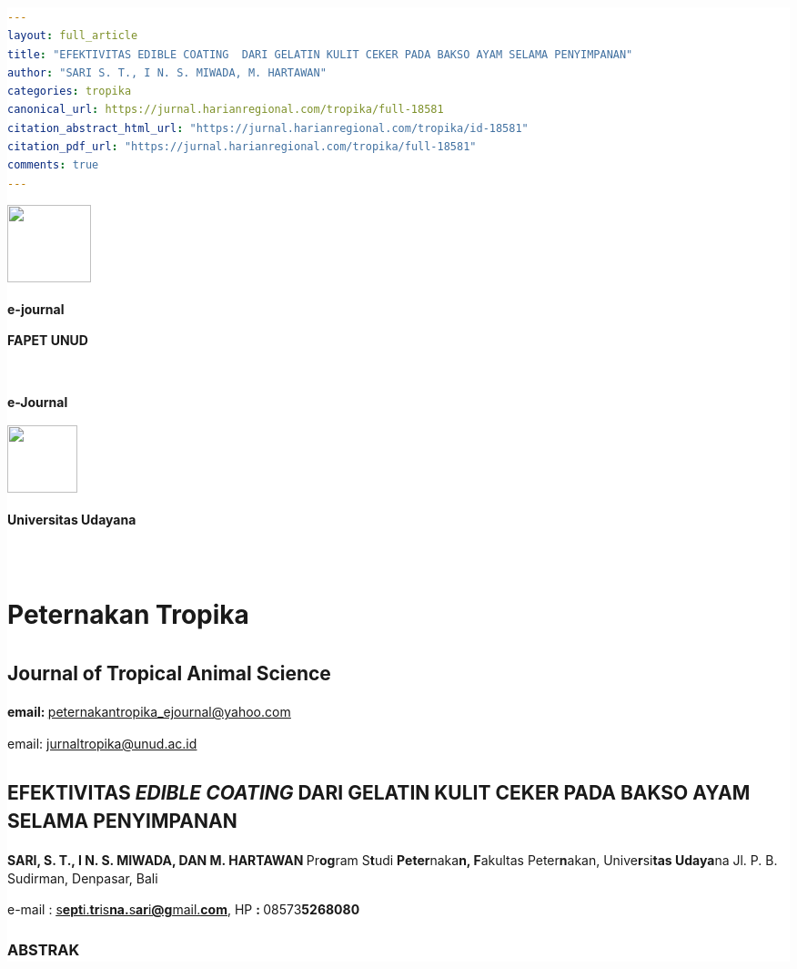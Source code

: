 ```yaml
---
layout: full_article
title: "EFEKTIVITAS EDIBLE COATING  DARI GELATIN KULIT CEKER PADA BAKSO AYAM SELAMA PENYIMPANAN"
author: "SARI S. T., I N. S. MIWADA, M. HARTAWAN"
categories: tropika
canonical_url: https://jurnal.harianregional.com/tropika/full-18581 
citation_abstract_html_url: "https://jurnal.harianregional.com/tropika/id-18581"
citation_pdf_url: "https://jurnal.harianregional.com/tropika/full-18581"  
comments: true
---
```


<div><img src="https://jurnal.harianregional.com/media/18581-1.jpg" alt="" style="width:69pt;height:64pt;">
<p><span class="font5" style="font-weight:bold;">e-journal</span></p>
<p><span class="font5" style="font-weight:bold;">FAPET UNUD</span></p>
</div><br clear="all">
<p><span class="font10" style="font-weight:bold;">e-Journal</span></p>
<div><img src="https://jurnal.harianregional.com/media/18581-2.jpg" alt="" style="width:58pt;height:56pt;">
<p><span class="font5" style="font-weight:bold;">Universitas Udayana</span></p>
</div><br clear="all"><a name="caption1"></a>
<h1><a name="bookmark0"></a><span class="font11" style="font-weight:bold;"><a name="bookmark1"></a>Peternakan Tropika</span></h1>
<h2><a name="bookmark2"></a><span class="font12" style="font-weight:bold;"><a name="bookmark3"></a>Journal of Tropical Animal Science</span></h2>
<p><span class="font1" style="font-weight:bold;">email: </span><a href="mailto:peternakantropika_ejournal@yahoo.com"><span class="font1" style="text-decoration:underline;">peternakantropika_ejournal@yahoo.com</span></a></p>
<p><span class="font1">email: </span><a href="mailto:jurnaltropika@unud.ac.id"><span class="font1" style="text-decoration:underline;">jurnaltropika@unud.ac.id</span></a></p>
<h2><a name="bookmark4"></a><span class="font9" style="font-weight:bold;"><a name="bookmark5"></a>EFEKTIVITAS </span><span class="font9" style="font-weight:bold;font-style:italic;">EDIBLE COATING</span><span class="font9" style="font-weight:bold;"> DARI GELATIN KULIT CEKER PADA BAKSO AYAM SELAMA PENYIMPANAN</span></h2>
<p><span class="font8" style="font-weight:bold;">SARI, S. T., I N. S. MIWADA, DAN M. HARTAWAN </span><span class="font8">Pr</span><span class="font8" style="font-weight:bold;">og</span><span class="font8">ram S</span><span class="font8" style="font-weight:bold;">t</span><span class="font8">udi </span><span class="font8" style="font-weight:bold;">Peter</span><span class="font8">naka</span><span class="font8" style="font-weight:bold;">n, F</span><span class="font8">akultas Peter</span><span class="font8" style="font-weight:bold;">n</span><span class="font8">akan, Unive</span><span class="font8" style="font-weight:bold;">r</span><span class="font8">si</span><span class="font8" style="font-weight:bold;">tas Udaya</span><span class="font8">na Jl. P. B. Sudirman, Denpasar, Bali</span></p>
<p><span class="font8">e-mail : </span><a href="mailto:septi.trisna.sari@gmail.com"><span class="font8" style="text-decoration:underline;">s</span><span class="font8" style="font-weight:bold;text-decoration:underline;">ept</span><span class="font8" style="text-decoration:underline;">i.</span><span class="font8" style="font-weight:bold;text-decoration:underline;">tr</span><span class="font8" style="text-decoration:underline;">is</span><span class="font8" style="font-weight:bold;text-decoration:underline;">na.</span><span class="font8" style="text-decoration:underline;">s</span><span class="font8" style="font-weight:bold;text-decoration:underline;">ar</span><span class="font8" style="text-decoration:underline;">i</span><span class="font8" style="font-weight:bold;text-decoration:underline;">@g</span><span class="font8" style="text-decoration:underline;">mail.</span><span class="font8" style="font-weight:bold;text-decoration:underline;">com</span></a><span class="font8">, HP </span><span class="font8" style="font-weight:bold;">: </span><span class="font8">08573</span><span class="font8" style="font-weight:bold;">5268080</span></p>
<h3><a name="bookmark6"></a><span class="font8" style="font-weight:bold;"><a name="bookmark7"></a>ABSTRAK</span></h3>